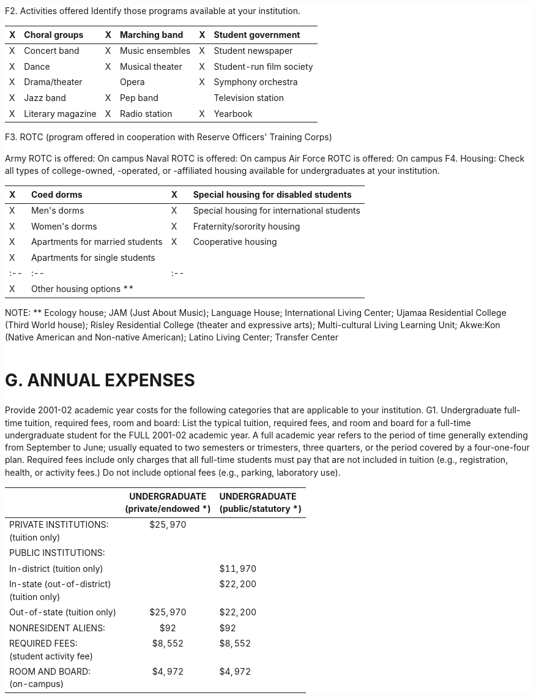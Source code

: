 F2. Activities offered Identify those programs available at your institution.

| X | Choral groups | X | Marching band | X | Student government |
| :-- | :-- | :-- | :-- | :-- | :-- |
| X | Concert band | X | Music ensembles | X | Student newspaper |
| X | Dance | X | Musical theater | X | Student-run film society |
| X | Drama/theater |  | Opera | X | Symphony orchestra |
| X | Jazz band | X | Pep band |  | Television station |
| X | Literary magazine | X | Radio station | X | Yearbook |

F3. ROTC (program offered in cooperation with Reserve Officers' Training Corps)

Army ROTC is offered: On campus
Naval ROTC is offered: On campus
Air Force ROTC is offered: On campus
F4. Housing: Check all types of college-owned, -operated, or -affiliated housing available for undergraduates at your institution.

| X | Coed dorms | X | Special housing for disabled students |
| :-- | :-- | :-- | :-- |
| X | Men's dorms | X | Special housing for international students |
| X | Women's dorms | X | Fraternity/sorority housing |
| X | Apartments for married students | X | Cooperative housing |
| X | Apartments for single students |  |
| :-- | :-- | :-- |
| X | Other housing options ** |  |

NOTE: ** Ecology house; JAM (Just About Music); Language House; International Living Center; Ujamaa Residential College (Third World house); Risley Residential College (theater and expressive arts); Multi-cultural Living Learning Unit; Akwe:Kon (Native American and Non-native American); Latino Living Center; Transfer Center

# G. ANNUAL EXPENSES 

Provide 2001-02 academic year costs for the following categories that are applicable to your institution.
G1. Undergraduate full-time tuition, required fees, room and board:
List the typical tuition, required fees, and room and board for a full-time undergraduate student for the FULL 2001-02 academic year. A full academic year refers to the period of time generally extending from September to June; usually equated to two semesters or trimesters, three quarters, or the period covered by a four-one-four plan. Required fees include only charges that all full-time students must pay that are not included in tuition (e.g., registration, health, or activity fees.) Do not include optional fees (e.g., parking, laboratory use).

|  | UNDERGRADUATE <br> (private/endowed *) | UNDERGRADUATE <br> (public/statutory *) |
| :-- | :--: | :-- |
| PRIVATE INSTITUTIONS: <br> (tuition only) | $\$ 25,970$ |  |
| PUBLIC INSTITUTIONS: |  |  |
| In-district (tuition only) |  | $\$ 11,970$ |
| In-state (out-of-district) <br> (tuition only) |  | $\$ 22,200$ |
| Out-of-state (tuition only) | $\$ 25,970$ | $\$ 22,200$ |
| NONRESIDENT ALIENS: | $\$ 92$ | $\$ 92$ |
| REQUIRED FEES: <br> (student activity fee) | $\$ 8,552$ | $\$ 8,552$ |
| ROOM AND BOARD: <br> (on-campus) | $\$ 4,972$ | $\$ 4,972$ |